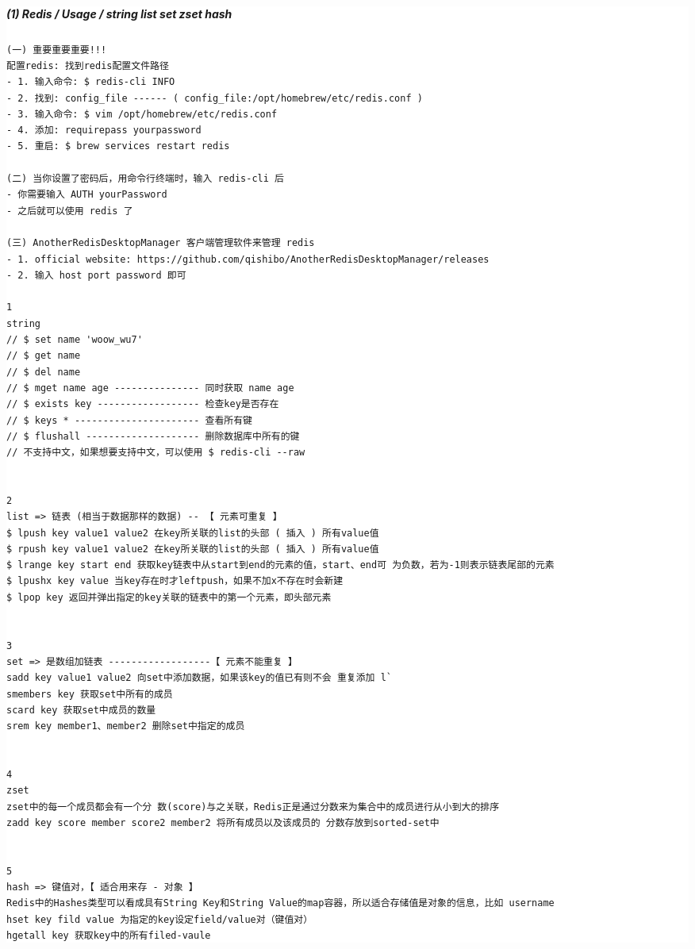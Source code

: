 ##### (1) Redis / Usage / string list set zset hash

```
(一) 重要重要重要!!!
配置redis: 找到redis配置文件路径
- 1. 输入命令: $ redis-cli INFO
- 2. 找到: config_file ------ ( config_file:/opt/homebrew/etc/redis.conf )
- 3. 输入命令: $ vim /opt/homebrew/etc/redis.conf
- 4. 添加: requirepass yourpassword
- 5. 重启: $ brew services restart redis

(二) 当你设置了密码后，用命令行终端时，输入 redis-cli 后
- 你需要输入 AUTH yourPassword
- 之后就可以使用 redis 了

(三) AnotherRedisDesktopManager 客户端管理软件来管理 redis
- 1. official website: https://github.com/qishibo/AnotherRedisDesktopManager/releases
- 2. 输入 host port password 即可

1
string
// $ set name 'woow_wu7'
// $ get name
// $ del name
// $ mget name age --------------- 同时获取 name age
// $ exists key ------------------ 检查key是否存在
// $ keys * ---------------------- 查看所有键
// $ flushall -------------------- 删除数据库中所有的键
// 不支持中文，如果想要支持中文，可以使用 $ redis-cli --raw


2
list => 链表 (相当于数据那样的数据) -- 【 元素可重复 】
$ lpush key value1 value2 在key所关联的list的头部 ( 插入 ) 所有value值
$ rpush key value1 value2 在key所关联的list的头部 ( 插入 ) 所有value值
$ lrange key start end 获取key链表中从start到end的元素的值，start、end可 为负数，若为-1则表示链表尾部的元素
$ lpushx key value 当key存在时才leftpush，如果不加x不存在时会新建
$ lpop key 返回并弹出指定的key关联的链表中的第一个元素，即头部元素


3
set => 是数组加链表 ------------------【 元素不能重复 】
sadd key value1 value2 向set中添加数据，如果该key的值已有则不会 重复添加 l`
smembers key 获取set中所有的成员
scard key 获取set中成员的数量
srem key member1、member2 删除set中指定的成员


4
zset
zset中的每一个成员都会有一个分 数(score)与之关联，Redis正是通过分数来为集合中的成员进行从小到大的排序
zadd key score member score2 member2 将所有成员以及该成员的 分数存放到sorted-set中


5
hash => 键值对，【 适合用来存 - 对象 】
Redis中的Hashes类型可以看成具有String Key和String Value的map容器，所以适合存储值是对象的信息，比如 username
hset key fild value 为指定的key设定field/value对（键值对）
hgetall key 获取key中的所有filed-vaule
```
